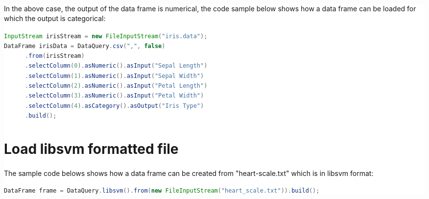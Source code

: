 In the above case, the output of the data frame is numerical, the code sample below shows how a data frame can be loaded for which the output is categorical:

```java
InputStream irisStream = new FileInputStream("iris.data");
DataFrame irisData = DataQuery.csv(",", false)
      .from(irisStream)
      .selectColumn(0).asNumeric().asInput("Sepal Length")
      .selectColumn(1).asNumeric().asInput("Sepal Width")
      .selectColumn(2).asNumeric().asInput("Petal Length")
      .selectColumn(3).asNumeric().asInput("Petal Width")
      .selectColumn(4).asCategory().asOutput("Iris Type")
      .build();
```

# Load libsvm formatted file

The sample code belows shows how a data frame can be created from "heart-scale.txt" which is in libsvm format:

```java
DataFrame frame = DataQuery.libsvm().from(new FileInputStream("heart_scale.txt")).build();
```







